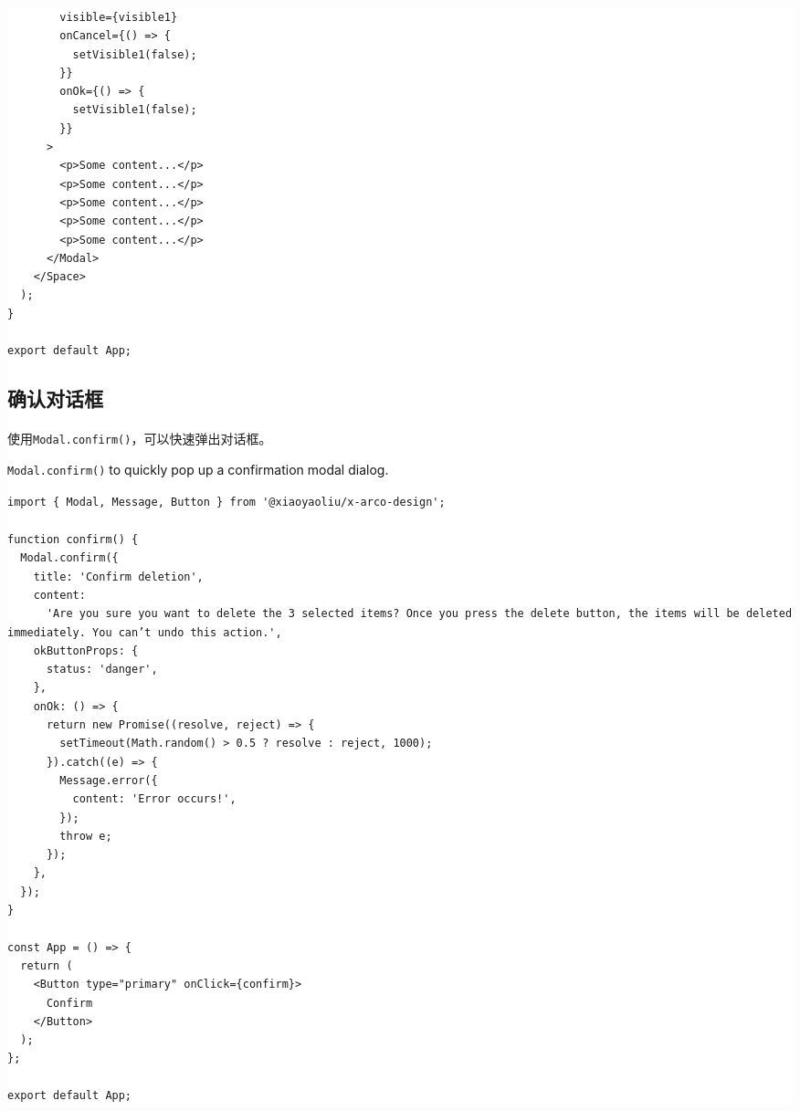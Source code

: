 ```tsx
        visible={visible1}
        onCancel={() => {
          setVisible1(false);
        }}
        onOk={() => {
          setVisible1(false);
        }}
      >
        <p>Some content...</p>
        <p>Some content...</p>
        <p>Some content...</p>
        <p>Some content...</p>
        <p>Some content...</p>
      </Modal>
    </Space>
  );
}

export default App;
```

## 确认对话框

使用`Modal.confirm()`，可以快速弹出对话框。

`Modal.confirm()` to quickly pop up a confirmation modal dialog.

```tsx
import { Modal, Message, Button } from '@xiaoyaoliu/x-arco-design';

function confirm() {
  Modal.confirm({
    title: 'Confirm deletion',
    content:
      'Are you sure you want to delete the 3 selected items? Once you press the delete button, the items will be deleted immediately. You can’t undo this action.',
    okButtonProps: {
      status: 'danger',
    },
    onOk: () => {
      return new Promise((resolve, reject) => {
        setTimeout(Math.random() > 0.5 ? resolve : reject, 1000);
      }).catch((e) => {
        Message.error({
          content: 'Error occurs!',
        });
        throw e;
      });
    },
  });
}

const App = () => {
  return (
    <Button type="primary" onClick={confirm}>
      Confirm
    </Button>
  );
};

export default App;
```
